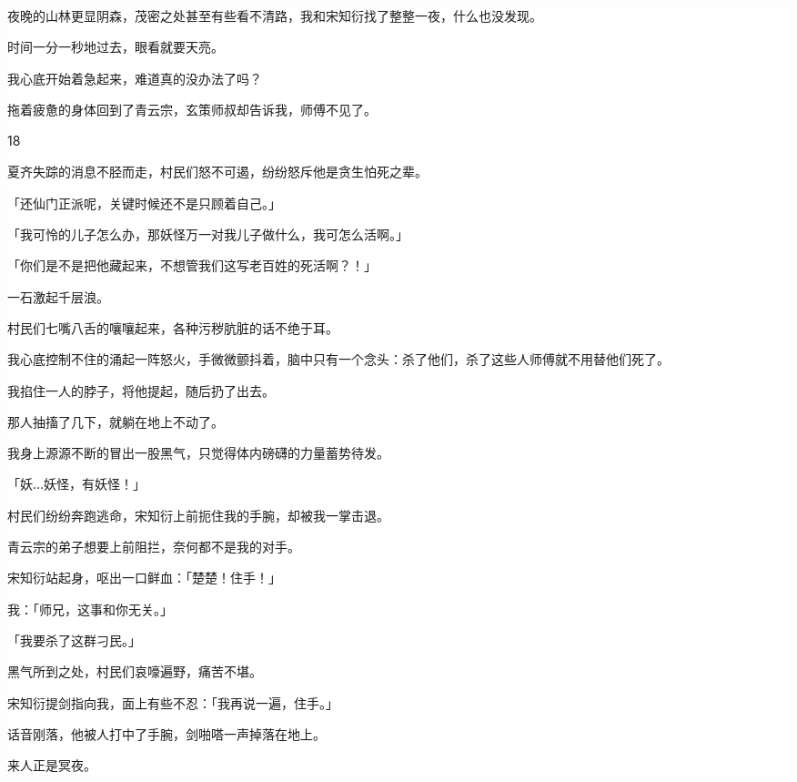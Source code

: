 夜晚的山林更显阴森，茂密之处甚至有些看不清路，我和宋知衍找了整整一夜，什么也没发现。


时间一分一秒地过去，眼看就要天亮。


我心底开始着急起来，难道真的没办法了吗？


拖着疲惫的身体回到了青云宗，玄策师叔却告诉我，师傅不见了。


18


夏齐失踪的消息不胫而走，村民们怒不可遏，纷纷怒斥他是贪生怕死之辈。


「还仙门正派呢，关键时候还不是只顾着自己。」


「我可怜的儿子怎么办，那妖怪万一对我儿子做什么，我可怎么活啊。」


「你们是不是把他藏起来，不想管我们这写老百姓的死活啊？！」


一石激起千层浪。


村民们七嘴八舌的嚷嚷起来，各种污秽肮脏的话不绝于耳。


我心底控制不住的涌起一阵怒火，手微微颤抖着，脑中只有一个念头：杀了他们，杀了这些人师傅就不用替他们死了。


我掐住一人的脖子，将他提起，随后扔了出去。


那人抽搐了几下，就躺在地上不动了。


我身上源源不断的冒出一股黑气，只觉得体内磅礴的力量蓄势待发。


「妖…妖怪，有妖怪！」


村民们纷纷奔跑逃命，宋知衍上前扼住我的手腕，却被我一掌击退。


青云宗的弟子想要上前阻拦，奈何都不是我的对手。


宋知衍站起身，呕出一口鲜血：「楚楚！住手！」


我：「师兄，这事和你无关。」


「我要杀了这群刁民。」


黑气所到之处，村民们哀嚎遍野，痛苦不堪。


宋知衍提剑指向我，面上有些不忍：「我再说一遍，住手。」


话音刚落，他被人打中了手腕，剑啪嗒一声掉落在地上。


来人正是冥夜。
